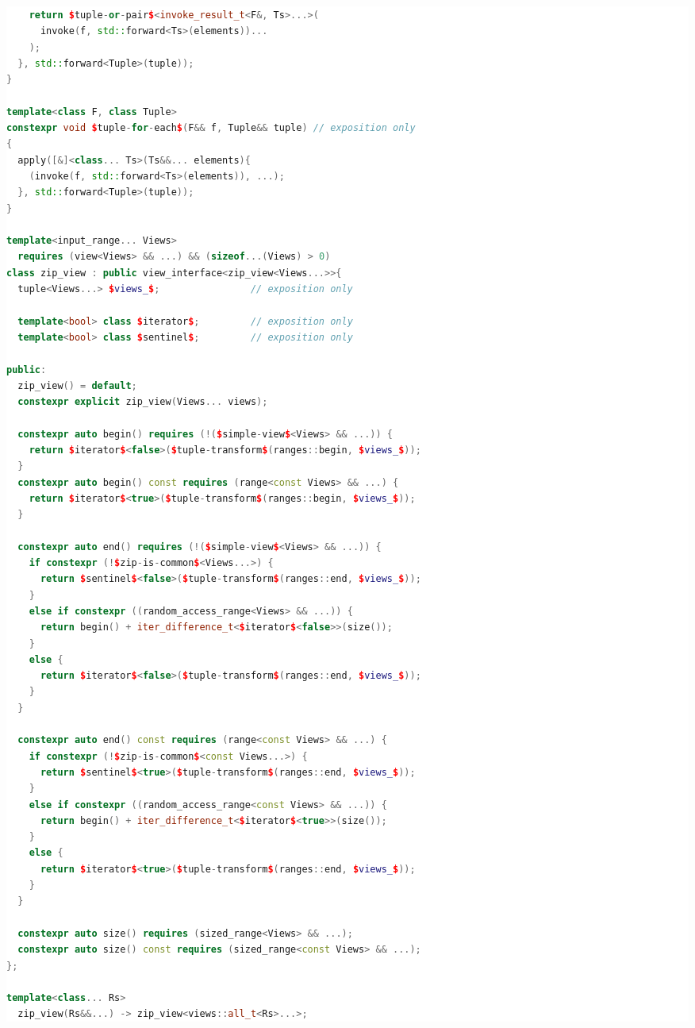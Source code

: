 ```cpp
    return $tuple-or-pair$<invoke_result_t<F&, Ts>...>(
      invoke(f, std::forward<Ts>(elements))...
    );
  }, std::forward<Tuple>(tuple));
}

template<class F, class Tuple>
constexpr void $tuple-for-each$(F&& f, Tuple&& tuple) // exposition only
{
  apply([&]<class... Ts>(Ts&&... elements){
    (invoke(f, std::forward<Ts>(elements)), ...);
  }, std::forward<Tuple>(tuple));
}

template<input_range... Views>
  requires (view<Views> && ...) && (sizeof...(Views) > 0)
class zip_view : public view_interface<zip_view<Views...>>{
  tuple<Views...> $views_$;                // exposition only

  template<bool> class $iterator$;         // exposition only
  template<bool> class $sentinel$;         // exposition only

public:
  zip_view() = default;
  constexpr explicit zip_view(Views... views);

  constexpr auto begin() requires (!($simple-view$<Views> && ...)) {
    return $iterator$<false>($tuple-transform$(ranges::begin, $views_$));
  }
  constexpr auto begin() const requires (range<const Views> && ...) {
    return $iterator$<true>($tuple-transform$(ranges::begin, $views_$));
  }

  constexpr auto end() requires (!($simple-view$<Views> && ...)) {
    if constexpr (!$zip-is-common$<Views...>) {
      return $sentinel$<false>($tuple-transform$(ranges::end, $views_$));
    }
    else if constexpr ((random_access_range<Views> && ...)) {
      return begin() + iter_difference_t<$iterator$<false>>(size());
    }
    else {
      return $iterator$<false>($tuple-transform$(ranges::end, $views_$));
    }
  }

  constexpr auto end() const requires (range<const Views> && ...) {
    if constexpr (!$zip-is-common$<const Views...>) {
      return $sentinel$<true>($tuple-transform$(ranges::end, $views_$));
    }
    else if constexpr ((random_access_range<const Views> && ...)) {
      return begin() + iter_difference_t<$iterator$<true>>(size());
    }
    else {
      return $iterator$<true>($tuple-transform$(ranges::end, $views_$));
    }
  }

  constexpr auto size() requires (sized_range<Views> && ...);
  constexpr auto size() const requires (sized_range<const Views> && ...);
};

template<class... Rs>
  zip_view(Rs&&...) -> zip_view<views::all_t<Rs>...>;
```